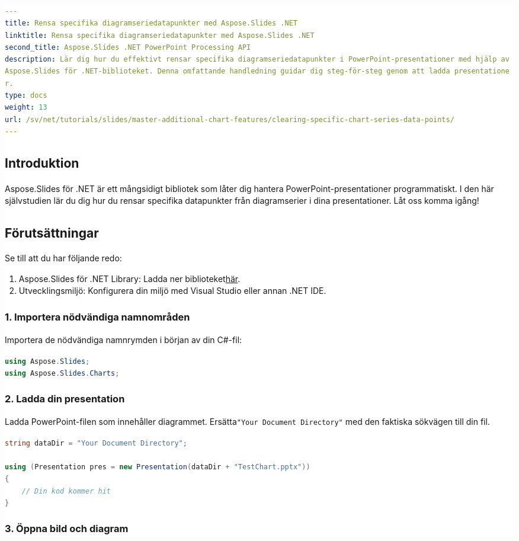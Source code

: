 ```yaml
---
title: Rensa specifika diagramseriedatapunkter med Aspose.Slides .NET
linktitle: Rensa specifika diagramseriedatapunkter med Aspose.Slides .NET
second_title: Aspose.Slides .NET PowerPoint Processing API
description: Lär dig hur du effektivt rensar specifika diagramseriedatapunkter i PowerPoint-presentationer med hjälp av Aspose.Slides för .NET-biblioteket. Denna omfattande handledning guidar dig steg-för-steg genom att ladda presentationer.
type: docs
weight: 13
url: /sv/net/tutorials/slides/master-additional-chart-features/clearing-specific-chart-series-data-points/
---
```

## Introduktion

Aspose.Slides för .NET är ett mångsidigt bibliotek som låter dig hantera PowerPoint-presentationer programmatiskt. I den här självstudien lär du dig hur du rensar specifika datapunkter från diagramserier i dina presentationer. Låt oss komma igång!

## Förutsättningar

Se till att du har följande redo:

1.  Aspose.Slides för .NET Library: Ladda ner biblioteket[här](https://releases.aspose.com/slides/net/).
2. Utvecklingsmiljö: Konfigurera din miljö med Visual Studio eller annan .NET IDE.

### 1. Importera nödvändiga namnområden

Importera de nödvändiga namnrymden i början av din C#-fil:

```csharp
using Aspose.Slides;
using Aspose.Slides.Charts;
```

### 2. Ladda din presentation

 Ladda PowerPoint-filen som innehåller diagrammet. Ersätta`"Your Document Directory"` med den faktiska sökvägen till din fil.

```csharp
string dataDir = "Your Document Directory";

using (Presentation pres = new Presentation(dataDir + "TestChart.pptx"))
{
    // Din kod kommer hit
}
```

### 3. Öppna bild och diagram
